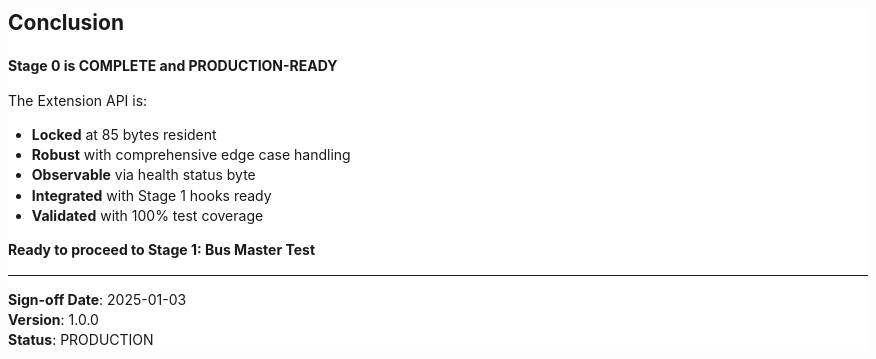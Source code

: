 ## Conclusion

**Stage 0 is COMPLETE and PRODUCTION-READY**

The Extension API is:
- **Locked** at 85 bytes resident
- **Robust** with comprehensive edge case handling
- **Observable** via health status byte
- **Integrated** with Stage 1 hooks ready
- **Validated** with 100% test coverage

**Ready to proceed to Stage 1: Bus Master Test**

---
**Sign-off Date**: 2025-01-03  
**Version**: 1.0.0  
**Status**: PRODUCTION